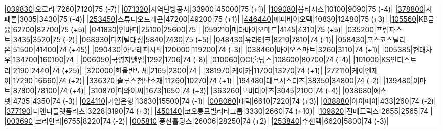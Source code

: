 |[039830](https://finance.daum.net/quotes/A039830)|오로라|7260|7120|75 (-7)|
|[071320](https://finance.daum.net/quotes/A071320)|지역난방공사|33900|45000|75 (+1)|
|[109080](https://finance.daum.net/quotes/A109080)|옵티시스|10100|9090|75 (-4)|
|[378800](https://finance.daum.net/quotes/A378800)|샤페론|3035|3430|75 (-4)|
|[253450](https://finance.daum.net/quotes/A253450)|스튜디오드래곤|47200|49200|75 (+1)|
|[446440](https://finance.daum.net/quotes/A446440)|에피바이오텍|10830|12480|75 (+3)|
|[105560](https://finance.daum.net/quotes/A105560)|KB금융|62700|82700|75 (+5)|
|[041830](https://finance.daum.net/quotes/A041830)|인바디|25100|25600|75 |
|[059210](https://finance.daum.net/quotes/A059210)|메타바이오메드|4145|4310|75 (+5)|
|[035200](https://finance.daum.net/quotes/A035200)|프럼파스트|3435|3520|75 (-2)|
|[068930](https://finance.daum.net/quotes/A068930)|디지털대성|5840|7430|75 (+5)|
|[048430](https://finance.daum.net/quotes/A048430)|유라테크|8210|7810|74 (-1)|
|[058430](https://finance.daum.net/quotes/A058430)|포스코스틸리온|51500|41400|74 (+45)|
|[090430](https://finance.daum.net/quotes/A090430)|아모레퍼시픽|120000|119200|74 (-3)|
|[038460](https://finance.daum.net/quotes/A038460)|바이오스마트|3260|3110|74 (+1)|
|[005385](https://finance.daum.net/quotes/A005385)|현대차우|134700|160100|74 |
|[006050](https://finance.daum.net/quotes/A006050)|국영지앤엠|1292|1706|74 (-8)|
|[010060](https://finance.daum.net/quotes/A010060)|OCI홀딩스|108600|80700|74 (-4)|
|[101000](https://finance.daum.net/quotes/A101000)|KS인더스트리|2190|2440|74 (+25)|
|[320000](https://finance.daum.net/quotes/A320000)|한울반도체|2165|2300|74 |
|[381970](https://finance.daum.net/quotes/A381970)|케이카|11700|13270|74 (+1)|
|[272110](https://finance.daum.net/quotes/A272110)|케이엔제이|17290|16660|74 (+2)|
|[336370](https://finance.daum.net/quotes/A336370)|솔루스첨단소재|11260|10270|74 (+1)|
|[194480](https://finance.daum.net/quotes/A194480)|데브시스터즈|38350|34800|74 (-2)|
|[139480](https://finance.daum.net/quotes/A139480)|이마트|87800|78100|74 (+4)|
|[310870](https://finance.daum.net/quotes/A310870)|디와이씨|1673|1650|74 (+3)|
|[363260](https://finance.daum.net/quotes/A363260)|모비데이즈|3045|2100|74 (-4)|
|[038680](https://finance.daum.net/quotes/A038680)|에스넷|4735|4350|74 (-3)|
|[024110](https://finance.daum.net/quotes/A024110)|기업은행|13630|15500|74 (-1)|
|[008060](https://finance.daum.net/quotes/A008060)|대덕|6610|7220|74 (+3)|
|[038880](https://finance.daum.net/quotes/A038880)|아이에이|433|260|74 (-2)|
|[377190](https://finance.daum.net/quotes/A377190)|디앤디플랫폼리츠|3228|3190|74 (+3)|
|[450140](https://finance.daum.net/quotes/A450140)|코오롱모빌리티그룹|3330|2660|74 (+10)|
|[109820](https://finance.daum.net/quotes/A109820)|진매트릭스|2655|2565|74 |
|[003690](https://finance.daum.net/quotes/A003690)|코리안리|6755|8220|74 (-2)|
|[005810](https://finance.daum.net/quotes/A005810)|풍산홀딩스|26006|28250|74 (+2)|
|[253840](https://finance.daum.net/quotes/A253840)|수젠텍|6620|5800|74 (-3)|